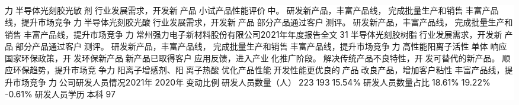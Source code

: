 力
半导体光刻胶光敏
剂
行业发展需求，开发新
产品
小试产品性能评价
中。
研发新产品，丰富产品线，
完成批量生产和销售
丰富产品线，提升市场竞争
力
半导体光刻胶光酸
行业发展需求，开发新
产品
部分产品通过客户
测评。
研发新产品，丰富产品线，
完成批量生产和销售
丰富产品线，提升市场竞争
力
常州强力电子新材料股份有限公司2021年年度报告全文
31
半导体光刻胶树脂
行业发展需求，开发新
产品
部分产品通过客户
测评。
研发新产品，丰富产品线，
完成批量生产和销售
丰富产品线，提升市场竞争
力
高性能阳离子活性
单体
响应国家环保政策，开
发环保新产品
新产品已取得客户
应用反馈，进入产业
化推广阶段。
解决传统产品不良特性，开
发可替代的新产品。
顺应环保趋势，提升市场竞
争力
阳离子增感剂、阳
离子热酸
优化产品性能
开发性能更优良的
产品
改良产品，增加客户粘性
丰富产品线，提升市场竞争
力
公司研发人员情况2021年
2020年
变动比例
研发人员数量（人）
223
193
15.54%
研发人员数量占比
18.61%
19.22%
-0.61%
研发人员学历
本科
97